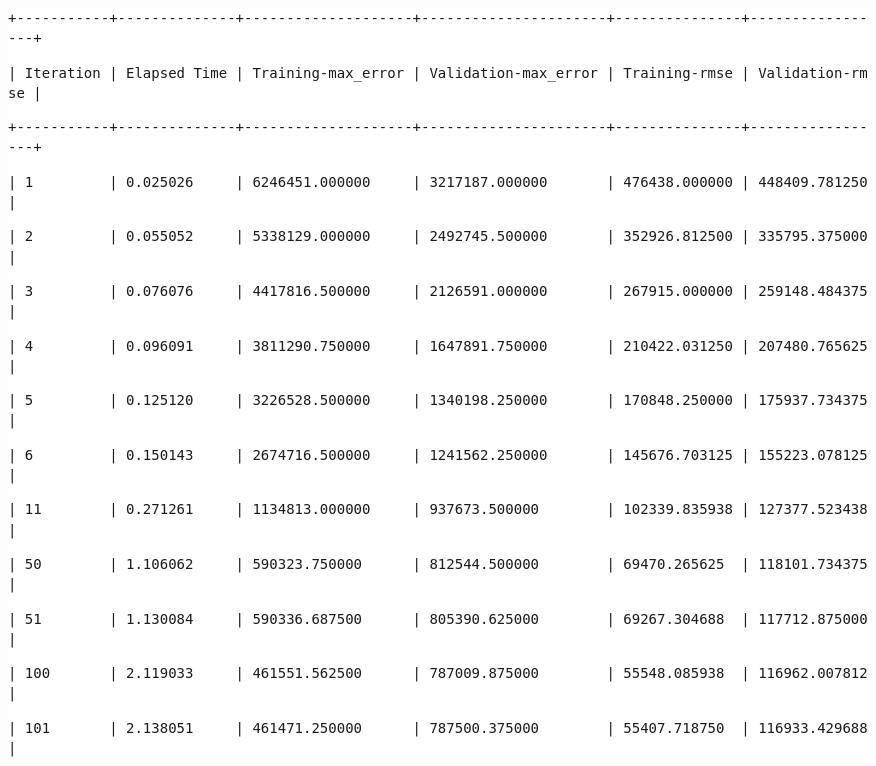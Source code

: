 

<pre>+-----------+--------------+--------------------+----------------------+---------------+-----------------+</pre>



<pre>| Iteration | Elapsed Time | Training-max_error | Validation-max_error | Training-rmse | Validation-rmse |</pre>



<pre>+-----------+--------------+--------------------+----------------------+---------------+-----------------+</pre>



<pre>| 1         | 0.025026     | 6246451.000000     | 3217187.000000       | 476438.000000 | 448409.781250   |</pre>



<pre>| 2         | 0.055052     | 5338129.000000     | 2492745.500000       | 352926.812500 | 335795.375000   |</pre>



<pre>| 3         | 0.076076     | 4417816.500000     | 2126591.000000       | 267915.000000 | 259148.484375   |</pre>



<pre>| 4         | 0.096091     | 3811290.750000     | 1647891.750000       | 210422.031250 | 207480.765625   |</pre>



<pre>| 5         | 0.125120     | 3226528.500000     | 1340198.250000       | 170848.250000 | 175937.734375   |</pre>



<pre>| 6         | 0.150143     | 2674716.500000     | 1241562.250000       | 145676.703125 | 155223.078125   |</pre>



<pre>| 11        | 0.271261     | 1134813.000000     | 937673.500000        | 102339.835938 | 127377.523438   |</pre>



<pre>| 50        | 1.106062     | 590323.750000      | 812544.500000        | 69470.265625  | 118101.734375   |</pre>



<pre>| 51        | 1.130084     | 590336.687500      | 805390.625000        | 69267.304688  | 117712.875000   |</pre>



<pre>| 100       | 2.119033     | 461551.562500      | 787009.875000        | 55548.085938  | 116962.007812   |</pre>



<pre>| 101       | 2.138051     | 461471.250000      | 787500.375000        | 55407.718750  | 116933.429688   |</pre>
